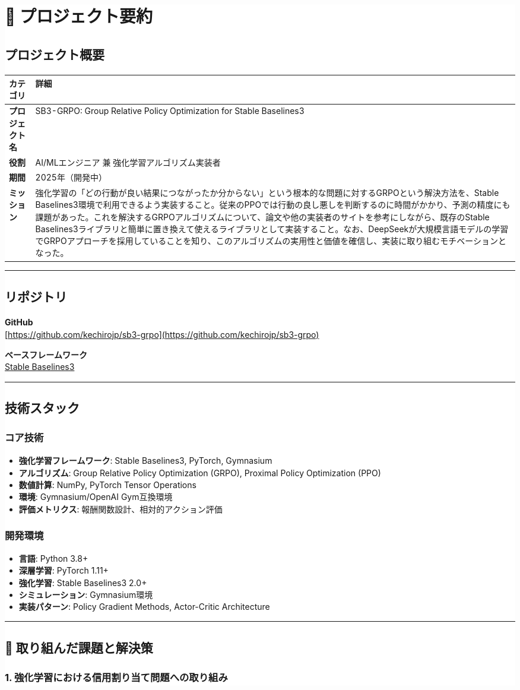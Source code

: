 # **🚀 プロジェクト要約**

## **プロジェクト概要**

| カテゴリ | 詳細 |
| :---- | :---- |
| **プロジェクト名** | SB3-GRPO: Group Relative Policy Optimization for Stable Baselines3 |
| **役割** | AI/MLエンジニア 兼 強化学習アルゴリズム実装者 |
| **期間** | 2025年（開発中） |
| **ミッション** | 強化学習の「どの行動が良い結果につながったか分からない」という根本的な問題に対するGRPOという解決方法を、Stable Baselines3環境で利用できるよう実装すること。従来のPPOでは行動の良し悪しを判断するのに時間がかかり、予測の精度にも課題があった。これを解決するGRPOアルゴリズムについて、論文や他の実装者のサイトを参考にしながら、既存のStable Baselines3ライブラリと簡単に置き換えて使えるライブラリとして実装すること。なお、DeepSeekが大規模言語モデルの学習でGRPOアプローチを採用していることを知り、このアルゴリズムの実用性と価値を確信し、実装に取り組むモチベーションとなった。 |

---

## **リポジトリ**

**GitHub**  
[https://github.com/kechirojp/sb3-grpo](https://github.com/kechirojp/sb3-grpo)

**ベースフレームワーク**  
[Stable Baselines3](https://github.com/DLR-RM/stable-baselines3)

---

## **技術スタック**

### **コア技術**

* **強化学習フレームワーク**: Stable Baselines3, PyTorch, Gymnasium  
* **アルゴリズム**: Group Relative Policy Optimization (GRPO), Proximal Policy Optimization (PPO)  
* **数値計算**: NumPy, PyTorch Tensor Operations  
* **環境**: Gymnasium/OpenAI Gym互換環境  
* **評価メトリクス**: 報酬関数設計、相対的アクション評価

### **開発環境**

* **言語**: Python 3.8+  
* **深層学習**: PyTorch 1.11+  
* **強化学習**: Stable Baselines3 2.0+  
* **シミュレーション**: Gymnasium環境  
* **実装パターン**: Policy Gradient Methods, Actor-Critic Architecture

---

## **🎯 取り組んだ課題と解決策**

### **1. 強化学習における信用割り当て問題への取り組み**
